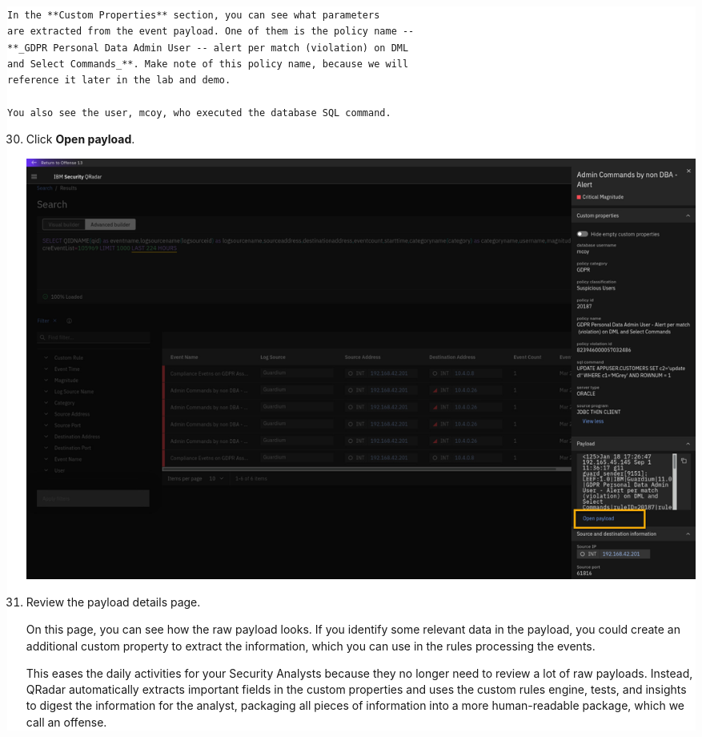     In the **Custom Properties** section, you can see what parameters
    are extracted from the event payload. One of them is the policy name --
    **_GDPR Personal Data Admin User -- alert per match (violation) on DML
    and Select Commands_**. Make note of this policy name, because we will
    reference it later in the lab and demo.

    You also see the user, mcoy, who executed the database SQL command.

30. Click **Open payload**.

    ![](./images/102/image61.png)

31. Review the payload details page.

     <QuizAlert text='This will be on the quiz' />

    On this page, you can see how the raw payload looks. If you identify some
    relevant data in the payload, you could create an additional custom
    property to extract the information, which you can use in the rules
    processing the events.

    This eases the daily activities for your Security Analysts because they
    no longer need to review a lot of raw payloads. Instead, QRadar
    automatically extracts important fields in the custom properties and
    uses the custom rules engine, tests, and insights to digest the
    information for the analyst, packaging all pieces of information into a
    more human-readable package, which we call an offense.
